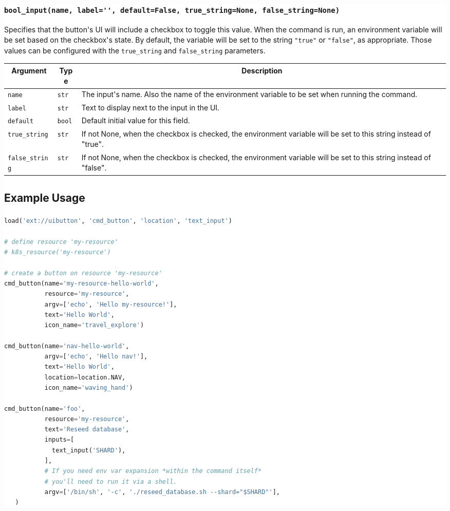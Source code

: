 ### `bool_input(name, label='', default=False, true_string=None, false_string=None)`

Specifies that the button's UI will include a checkbox to toggle this value.
When the command is run, an environment variable will be set based on the
checkbox's state. By default, the variable will be set to the string `"true"` or `"false"`, as appropriate. Those values can be configured with the `true_string` and `false_string` parameters.

| Argument       | Type   | Description                                                                                                        |
| -------------- | ------ | ------------------------------------------------------------------------------------------------------------------ |
| `name`         | `str`  | The input's name. Also the name of the environment variable to be set when running the command.                    |
| `label`        | `str`  | Text to display next to the input in the UI.                                                                       |
| `default`      | `bool` | Default initial value for this field.                                                                              |
| `true_string`  | `str`  | If not None, when the checkbox is checked, the environment variable will be set to this string instead of "true".  |
| `false_string` | `str`  | If not None, when the checkbox is checked, the environment variable will be set to this string instead of "false". |

## Example Usage

```python
load('ext://uibutton', 'cmd_button', 'location', 'text_input')

# define resource 'my-resource'
# k8s_resource('my-resource')

# create a button on resource 'my-resource'
cmd_button(name='my-resource-hello-world',
           resource='my-resource',
           argv=['echo', 'Hello my-resource!'],
           text='Hello World',
           icon_name='travel_explore')

cmd_button(name='nav-hello-world',
           argv=['echo', 'Hello nav!'],
           text='Hello World',
           location=location.NAV,
           icon_name='waving_hand')

cmd_button(name='foo',
           resource='my-resource',
           text='Reseed database',
           inputs=[
             text_input('SHARD'),
           ],
           # If you need env var expansion *within the command itself*
           # you'll need to run it via a shell.
           argv=['/bin/sh', '-c', './reseed_database.sh --shard="$SHARD"'],
   )
```


[material-icons-font]: https://fonts.google.com/icons